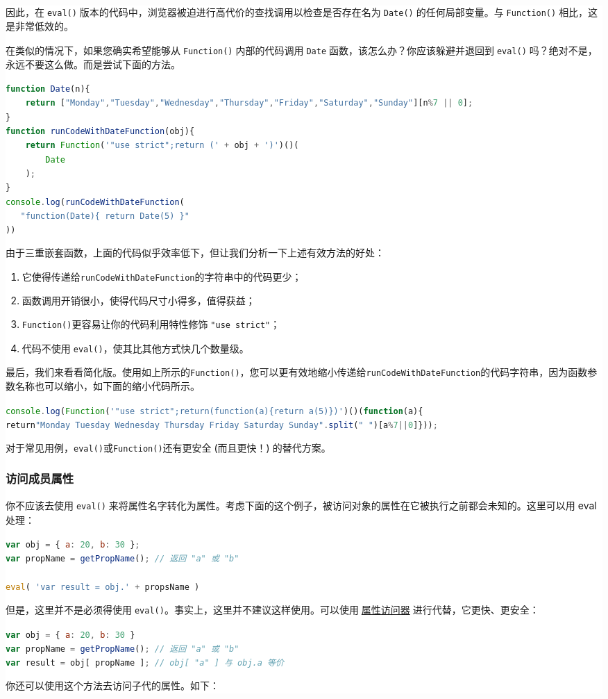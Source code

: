 因此，在 `eval()` 版本的代码中，浏览器被迫进行高代价的查找调用以检查是否存在名为 `Date()` 的任何局部变量。与 `Function()` 相比，这是非常低效的。

在类似的情况下，如果您确实希望能够从 `Function()` 内部的代码调用 `Date` 函数，该怎么办？你应该躲避并退回到 `eval()` 吗？绝对不是，永远不要这么做。而是尝试下面的方法。

```js example-good
function Date(n){
    return ["Monday","Tuesday","Wednesday","Thursday","Friday","Saturday","Sunday"][n%7 || 0];
}
function runCodeWithDateFunction(obj){
    return Function('"use strict";return (' + obj + ')')()(
        Date
    );
}
console.log(runCodeWithDateFunction(
   "function(Date){ return Date(5) }"
))
```

由于三重嵌套函数，上面的代码似乎效率低下，但让我们分析一下上述有效方法的好处：

1. 它使得传递给`runCodeWithDateFunction`的字符串中的代码更少；

2. 函数调用开销很小，使得代码尺寸小得多，值得获益；

3. `Function()`更容易让你的代码利用特性修饰 `"use strict"`；

4. 代码不使用 `eval()`，使其比其他方式快几个数量级。

最后，我们来看看简化版。使用如上所示的`Function()`，您可以更有效地缩小传递给`runCodeWithDateFunction`的代码字符串，因为函数参数名称也可以缩小，如下面的缩小代码所示。

```js
console.log(Function('"use strict";return(function(a){return a(5)})')()(function(a){
return"Monday Tuesday Wednesday Thursday Friday Saturday Sunday".split(" ")[a%7||0]}));
```

对于常见用例，`eval()`或`Function()`还有更安全 (而且更快！) 的替代方案。

### 访问成员属性

你不应该去使用 `eval()` 来将属性名字转化为属性。考虑下面的这个例子，被访问对象的属性在它被执行之前都会未知的。这里可以用 eval 处理：

```js
var obj = { a: 20, b: 30 };
var propName = getPropName(); // 返回 "a" 或 "b"

eval( 'var result = obj.' + propsName )
```

但是，这里并不是必须得使用 `eval()`。事实上，这里并不建议这样使用。可以使用 [属性访问器](/zh-CN/docs/Web/JavaScript/Reference/Operators/Property_Accessors) 进行代替，它更快、更安全：

```js
var obj = { a: 20, b: 30 }
var propName = getPropName(); // 返回 "a" 或 "b"
var result = obj[ propName ]; // obj[ "a" ] 与 obj.a 等价
```

你还可以使用这个方法去访问子代的属性。如下：
